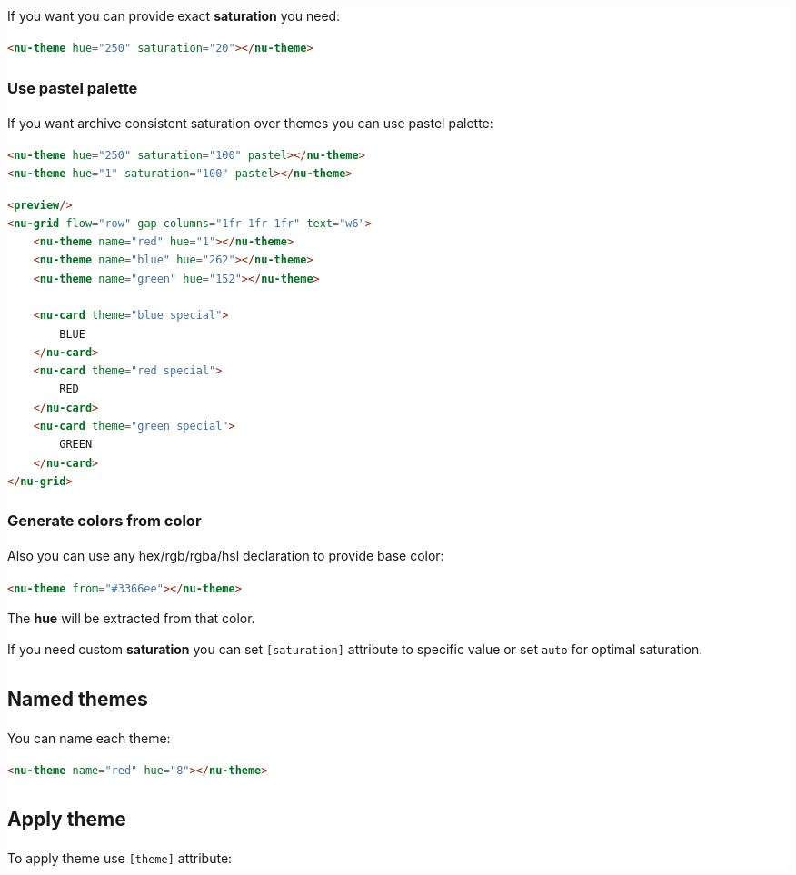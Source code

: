 If you want you can provide exact **saturation** you need:

```html
<nu-theme hue="250" saturation="20"></nu-theme>
```

### Use pastel palette

If you want archive consistent saturation over themes you can use pastel palette:

```html
<nu-theme hue="250" saturation="100" pastel></nu-theme>
<nu-theme hue="1" saturation="100" pastel></nu-theme>
```

```html
<preview/>
<nu-grid flow="row" gap columns="1fr 1fr 1fr" text="w6">
    <nu-theme name="red" hue="1"></nu-theme>
    <nu-theme name="blue" hue="262"></nu-theme>
    <nu-theme name="green" hue="152"></nu-theme>

    <nu-card theme="blue special">
        BLUE
    </nu-card>
    <nu-card theme="red special">
        RED
    </nu-card>
    <nu-card theme="green special">
        GREEN
    </nu-card>
</nu-grid>
```

### Generate colors from color

Also you can use any hex/rgb/rgba/hsl declaration to provide base color:

```html
<nu-theme from="#3366ee"></nu-theme>
```

The **hue** will be extracted from that color.

If you need custom **saturation** you can set `[saturation]` attribute to specific value or set `auto` for optimal saturation.

## Named themes
You can name each theme:

```html
<nu-theme name="red" hue="8"></nu-theme>
```

## Apply theme
To apply theme use `[theme]` attribute:
